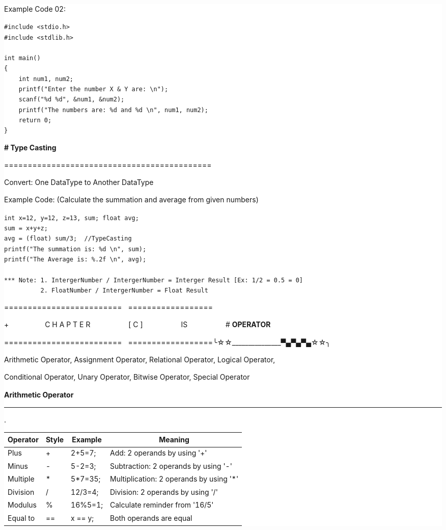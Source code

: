```
```

Example Code 02:

```
#include <stdio.h>
#include <stdlib.h>

int main()
{
    int num1, num2;
    printf("Enter the number X & Y are: \n");
    scanf("%d %d", &num1, &num2);
    printf("The numbers are: %d and %d \n", num1, num2);
    return 0;
}

```

**# Type Casting**

============================================

Convert: One DataType to Another DataType

Example Code: (Calculate the summation and average from given numbers)

```
int x=12, y=12, z=13, sum; float avg;
sum = x+y+z;
avg = (float) sum/3;  //TypeCasting
printf("The summation is: %d \n", sum);
printf("The Average is: %.2f \n", avg);

*** Note: 1. IntergerNumber / IntergerNumber = Interger Result [Ex: 1/2 = 0.5 = 0]
          2. FloatNumber / IntergerNumber = Float Result

```

=========================   ==================

+                  C H A P T E R                   [ C ]                   IS                   # **OPERATOR**

=========================   ==================╰☆☆_______________▀▄▀▄▀▄☆☆╮

Arithmetic Operator, Assignment Operator, Relational Operator, Logical Operator,

Conditional Operator, Unary Operator, Bitwise Operator, Special Operator

**Arithmetic Operator**

___________________________________________________________

.

| **Operator** | **Style** | **Example** | **Meaning** |
| --- | --- | --- | --- |
| Plus | + | 2+5=7; | Add: 2 operands by using '+' |
| Minus | - | 5-2=3; | Subtraction: 2 operands by using '-' |
| Multiple | * | 5*7=35; | Multiplication: 2 operands by using '*' |
| Division | / | 12/3=4; | Division: 2 operands by using '/' |
| Modulus | % | 16%5=1; | Calculate reminder from '16/5' |
| Equal to | == | x == y; | Both operands are equal |
